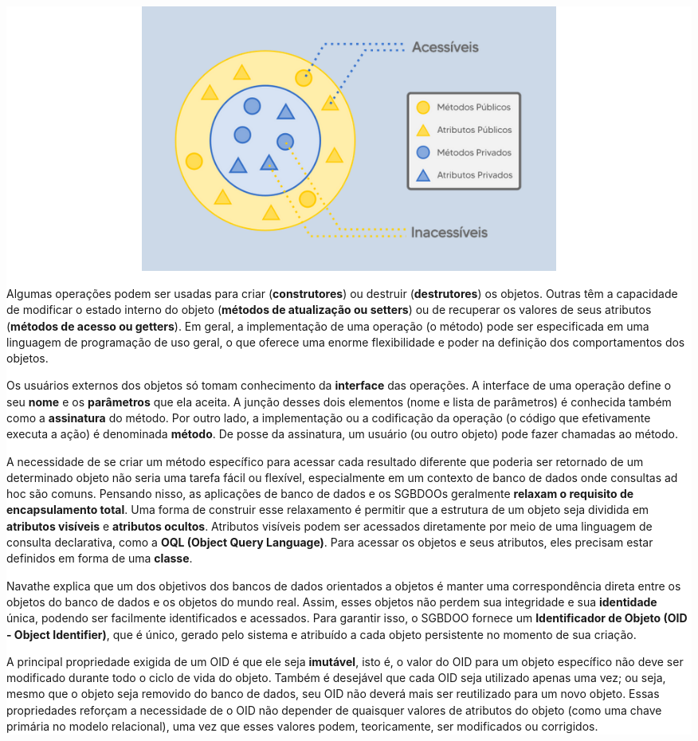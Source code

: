 <div align="center">
  <img width="520px" src="./img/21-encapsulamento-de-metodos-publicos-e-privados.png">
</div>

Algumas operações podem ser usadas para criar (**construtores**) ou destruir (**destrutores**) os objetos. Outras têm a capacidade de modificar o estado interno do objeto (**métodos de atualização ou setters**) ou de recuperar os valores de seus atributos (**métodos de acesso ou getters**). Em geral, a implementação de uma operação (o método) pode ser especificada em uma linguagem de programação de uso geral, o que oferece uma enorme flexibilidade e poder na definição dos comportamentos dos objetos.

Os usuários externos dos objetos só tomam conhecimento da **interface** das operações. A interface de uma operação define o seu **nome** e os **parâmetros** que ela aceita. A junção desses dois elementos (nome e lista de parâmetros) é conhecida também como a **assinatura** do método. Por outro lado, a implementação ou a codificação da operação (o código que efetivamente executa a ação) é denominada **método**. De posse da assinatura, um usuário (ou outro objeto) pode fazer chamadas ao método.

A necessidade de se criar um método específico para acessar cada resultado diferente que poderia ser retornado de um determinado objeto não seria uma tarefa fácil ou flexível, especialmente em um contexto de banco de dados onde consultas ad hoc são comuns. Pensando nisso, as aplicações de banco de dados e os SGBDOOs geralmente **relaxam o requisito de encapsulamento total**. Uma forma de construir esse relaxamento é permitir que a estrutura de um objeto seja dividida em **atributos visíveis** e **atributos ocultos**. Atributos visíveis podem ser acessados diretamente por meio de uma linguagem de consulta declarativa, como a **OQL (Object Query Language)**. Para acessar os objetos e seus atributos, eles precisam estar definidos em forma de uma **classe**.

Navathe explica que um dos objetivos dos bancos de dados orientados a objetos é manter uma correspondência direta entre os objetos do banco de dados e os objetos do mundo real. Assim, esses objetos não perdem sua integridade e sua **identidade** única, podendo ser facilmente identificados e acessados. Para garantir isso, o SGBDOO fornece um **Identificador de Objeto (OID - Object Identifier)**, que é único, gerado pelo sistema e atribuído a cada objeto persistente no momento de sua criação.

A principal propriedade exigida de um OID é que ele seja **imutável**, isto é, o valor do OID para um objeto específico não deve ser modificado durante todo o ciclo de vida do objeto. Também é desejável que cada OID seja utilizado apenas uma vez; ou seja, mesmo que o objeto seja removido do banco de dados, seu OID não deverá mais ser reutilizado para um novo objeto. Essas propriedades reforçam a necessidade de o OID não depender de quaisquer valores de atributos do objeto (como uma chave primária no modelo relacional), uma vez que esses valores podem, teoricamente, ser modificados ou corrigidos.
